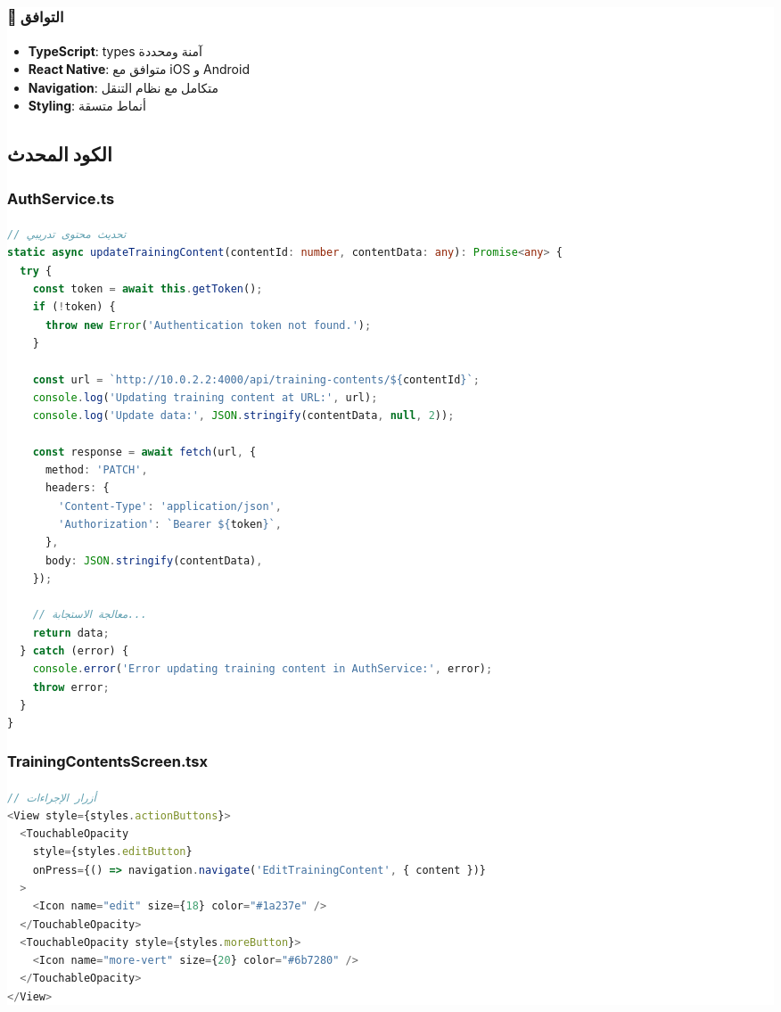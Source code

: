 ### 📱 **التوافق**
- **TypeScript**: types آمنة ومحددة
- **React Native**: متوافق مع iOS و Android
- **Navigation**: متكامل مع نظام التنقل
- **Styling**: أنماط متسقة

## الكود المحدث

### AuthService.ts
```typescript
// تحديث محتوى تدريبي
static async updateTrainingContent(contentId: number, contentData: any): Promise<any> {
  try {
    const token = await this.getToken();
    if (!token) {
      throw new Error('Authentication token not found.');
    }

    const url = `http://10.0.2.2:4000/api/training-contents/${contentId}`;
    console.log('Updating training content at URL:', url);
    console.log('Update data:', JSON.stringify(contentData, null, 2));

    const response = await fetch(url, {
      method: 'PATCH',
      headers: {
        'Content-Type': 'application/json',
        'Authorization': `Bearer ${token}`,
      },
      body: JSON.stringify(contentData),
    });

    // معالجة الاستجابة...
    return data;
  } catch (error) {
    console.error('Error updating training content in AuthService:', error);
    throw error;
  }
}
```

### TrainingContentsScreen.tsx
```typescript
// أزرار الإجراءات
<View style={styles.actionButtons}>
  <TouchableOpacity 
    style={styles.editButton}
    onPress={() => navigation.navigate('EditTrainingContent', { content })}
  >
    <Icon name="edit" size={18} color="#1a237e" />
  </TouchableOpacity>
  <TouchableOpacity style={styles.moreButton}>
    <Icon name="more-vert" size={20} color="#6b7280" />
  </TouchableOpacity>
</View>
```
